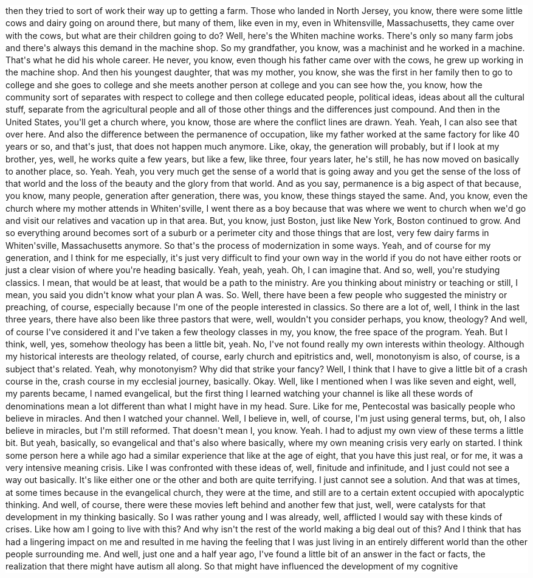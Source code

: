 then they tried to sort of work their way up to getting a farm. Those who landed in North Jersey, you know, there were some little cows and dairy going on around there, but many of them, like even in my, even in Whitensville, Massachusetts, they came over with the cows, but what are their children going to do? Well, here's the Whiten machine works. There's only so many farm jobs and there's always this demand in the machine shop. So my grandfather, you know, was a machinist and he worked in a machine. That's what he did his whole career. He never, you know, even though his father came over with the cows, he grew up working in the machine shop. And then his youngest daughter, that was my mother, you know, she was the first in her family then to go to college and she goes to college and she meets another person at college and you can see how the, you know, how the community sort of separates with respect to college and then college educated people, political ideas, ideas about all the cultural stuff, separate from the agricultural people and all of those other things and the differences just compound. And then in the United States, you'll get a church where, you know, those are where the conflict lines are drawn. Yeah. Yeah, I can also see that over here. And also the difference between the permanence of occupation, like my father worked at the same factory for like 40 years or so, and that's just, that does not happen much anymore. Like, okay, the generation will probably, but if I look at my brother, yes, well, he works quite a few years, but like a few, like three, four years later, he's still, he has now moved on basically to another place, so. Yeah. Yeah, you very much get the sense of a world that is going away and you get the sense of the loss of that world and the loss of the beauty and the glory from that world. And as you say, permanence is a big aspect of that because, you know, many people, generation after generation, there was, you know, these things stayed the same. And, you know, even the church where my mother attends in Whiten'sville, I went there as a boy because that was where we went to church when we'd go and visit our relatives and vacation up in that area. But, you know, just Boston, just like New York, Boston continued to grow. And so everything around becomes sort of a suburb or a perimeter city and those things that are lost, very few dairy farms in Whiten'sville, Massachusetts anymore. So that's the process of modernization in some ways. Yeah, and of course for my generation, and I think for me especially, it's just very difficult to find your own way in the world if you do not have either roots or just a clear vision of where you're heading basically. Yeah, yeah, yeah. Oh, I can imagine that. And so, well, you're studying classics. I mean, that would be at least, that would be a path to the ministry. Are you thinking about ministry or teaching or still, I mean, you said you didn't know what your plan A was. So. Well, there have been a few people who suggested the ministry or preaching, of course, especially because I'm one of the people interested in classics. So there are a lot of, well, I think in the last three years, there have also been like three pastors that were, well, wouldn't you consider perhaps, you know, theology? And well, of course I've considered it and I've taken a few theology classes in my, you know, the free space of the program. Yeah. But I think, well, yes, somehow theology has been a little bit, yeah. No, I've not found really my own interests within theology. Although my historical interests are theology related, of course, early church and epitristics and, well, monotonyism is also, of course, is a subject that's related. Yeah, why monotonyism? Why did that strike your fancy? Well, I think that I have to give a little bit of a crash course in the, crash course in my ecclesial journey, basically. Okay. Well, like I mentioned when I was like seven and eight, well, my parents became, I named evangelical, but the first thing I learned watching your channel is like all these words of denominations mean a lot different than what I might have in my head. Sure. Like for me, Pentecostal was basically people who believe in miracles. And then I watched your channel. Well, I believe in, well, of course, I'm just using general terms, but, oh, I also believe in miracles, but I'm still reformed. That doesn't mean I, you know. Yeah. I had to adjust my own view of these terms a little bit. But yeah, basically, so evangelical and that's also where basically, where my own meaning crisis very early on started. I think some person here a while ago had a similar experience that like at the age of eight, that you have this just real, or for me, it was a very intensive meaning crisis. Like I was confronted with these ideas of, well, finitude and infinitude, and I just could not see a way out basically. It's like either one or the other and both are quite terrifying. I just cannot see a solution. And that was at times, at some times because in the evangelical church, they were at the time, and still are to a certain extent occupied with apocalyptic thinking. And well, of course, there were these movies left behind and another few that just, well, were catalysts for that development in my thinking basically. So I was rather young and I was already, well, afflicted I would say with these kinds of crises. Like how am I going to live with this? And why isn't the rest of the world making a big deal out of this? And I think that has had a lingering impact on me and resulted in me having the feeling that I was just living in an entirely different world than the other people surrounding me. And well, just one and a half year ago, I've found a little bit of an answer in the fact or facts, the realization that there might have autism all along. So that might have influenced the development of my cognitive
